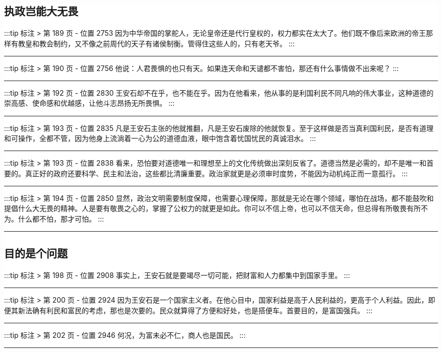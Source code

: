 
## 执政岂能大无畏 

:::tip 标注 > 第 189 页 - 位置 2753
因为中华帝国的掌舵人，无论皇帝还是代行皇权的，权力都实在太大了。他们既不像后来欧洲的帝王那样有教皇和教会制约，又不像之前周代的天子有诸侯制衡。管得住这些人的，只有老天爷。
:::

---

:::tip 标注 > 第 190 页 - 位置 2756
他说：人君畏惧的也只有天。如果连天命和天谴都不害怕，那还有什么事情做不出来呢？
:::

---

:::tip 标注 > 第 192 页 - 位置 2830
王安石却不在乎，也不能在乎。因为在他看来，他从事的是利国利民不同凡响的伟大事业，这种道德的崇高感、使命感和优越感，让他斗志昂扬无所畏惧。
:::

---

:::tip 标注 > 第 193 页 - 位置 2835
凡是王安石主张的他就推翻，凡是王安石废除的他就恢复。至于这样做是否当真利国利民，是否有道理和可操作，全都不管，因为他身上流淌着一心为公的道德血液，眼中饱含着忧国忧民的真诚泪水。
:::

---

:::tip 标注 > 第 193 页 - 位置 2838
看来，恐怕要对道德唯一和理想至上的文化传统做出深刻反省了。道德当然是必需的，却不是唯一和首要的。真正好的政府还要科学、民主和法治，这些都比清廉重要。政治家就更是必须审时度势，不能因为动机纯正而一意孤行。
:::

---

:::tip 标注 > 第 194 页 - 位置 2850
显然，政治文明需要制度保障，也需要心理保障，那就是无论在哪个领域，哪怕在战场，都不能鼓吹和提倡什么大无畏的精神。人是要有敬畏之心的，掌握了公权力的就更是如此。你可以不信上帝，也可以不信天命，但总得有所敬畏有所不为。什么都不怕，那才可怕。
:::

---

## 目的是个问题 

:::tip 标注 > 第 198 页 - 位置 2908
事实上，王安石就是要竭尽一切可能，把财富和人力都集中到国家手里。
:::

---

:::tip 标注 > 第 200 页 - 位置 2924
因为王安石是一个国家主义者。在他心目中，国家利益是高于人民利益的，更高于个人利益。因此，即便其新法确有利民和富民的考虑，那也是次要的。民众就算得了方便和好处，也是搭便车。首要目的，是富国强兵。
:::

---

:::tip 标注 > 第 202 页 - 位置 2946
何况，为富未必不仁，商人也是国民。
:::

---